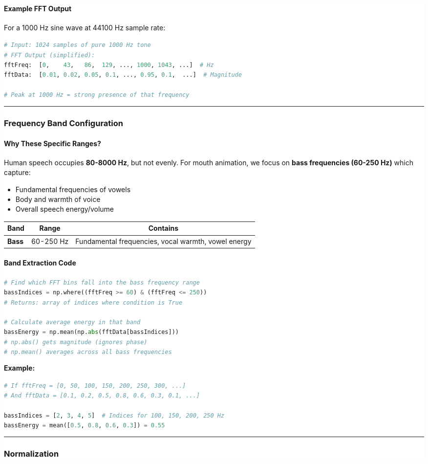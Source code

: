 #### Example FFT Output

For a 1000 Hz sine wave at 44100 Hz sample rate:

```python
# Input: 1024 samples of pure 1000 Hz tone
# FFT Output (simplified):
fftFreq:  [0,    43,   86,  129, ..., 1000, 1043, ...]  # Hz
fftData:  [0.01, 0.02, 0.05, 0.1, ..., 0.95, 0.1,  ...]  # Magnitude

# Peak at 1000 Hz = strong presence of that frequency
```

---

### Frequency Band Configuration

#### Why These Specific Ranges?

Human speech occupies **80-8000 Hz**, but not evenly. For mouth animation, we focus on **bass frequencies (60-250 Hz)** which capture:

- Fundamental frequencies of vowels
- Body and warmth of voice
- Overall speech energy/volume

| Band | Range | Contains |
|------|-------|----------|
| **Bass** | 60-250 Hz | Fundamental frequencies, vocal warmth, vowel energy |

#### Band Extraction Code

```python
# Find which FFT bins fall into the bass frequency range
bassIndices = np.where((fftFreq >= 60) & (fftFreq <= 250))
# Returns: array of indices where condition is True

# Calculate average energy in that band
bassEnergy = np.mean(np.abs(fftData[bassIndices]))
# np.abs() gets magnitude (ignores phase)
# np.mean() averages across all bass frequencies
```

**Example:**
```python
# If fftFreq = [0, 50, 100, 150, 200, 250, 300, ...]
# And fftData = [0.1, 0.2, 0.5, 0.8, 0.6, 0.3, 0.1, ...]

bassIndices = [2, 3, 4, 5]  # Indices for 100, 150, 200, 250 Hz
bassEnergy = mean([0.5, 0.8, 0.6, 0.3]) = 0.55
```

---

### Normalization
